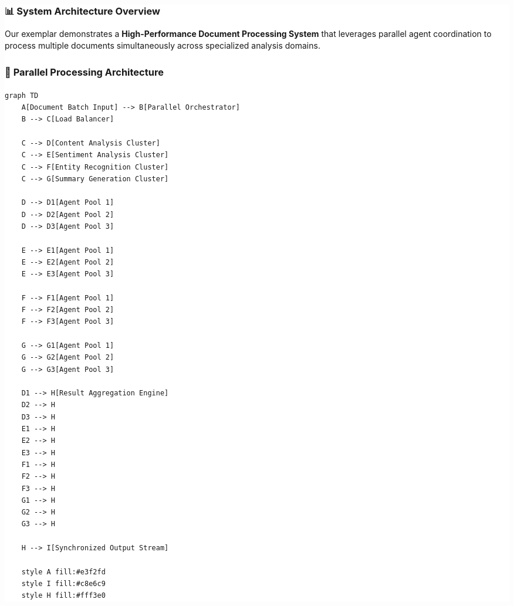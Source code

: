 ### 📊 **System Architecture Overview**

Our exemplar demonstrates a **High-Performance Document Processing System** that leverages parallel agent coordination to process multiple documents simultaneously across specialized analysis domains.

### 🔄 **Parallel Processing Architecture**

```mermaid
graph TD
    A[Document Batch Input] --> B[Parallel Orchestrator]
    B --> C[Load Balancer]
    
    C --> D[Content Analysis Cluster]
    C --> E[Sentiment Analysis Cluster]
    C --> F[Entity Recognition Cluster]
    C --> G[Summary Generation Cluster]
    
    D --> D1[Agent Pool 1]
    D --> D2[Agent Pool 2]
    D --> D3[Agent Pool 3]
    
    E --> E1[Agent Pool 1]
    E --> E2[Agent Pool 2]
    E --> E3[Agent Pool 3]
    
    F --> F1[Agent Pool 1]
    F --> F2[Agent Pool 2]
    F --> F3[Agent Pool 3]
    
    G --> G1[Agent Pool 1]
    G --> G2[Agent Pool 2]
    G --> G3[Agent Pool 3]
    
    D1 --> H[Result Aggregation Engine]
    D2 --> H
    D3 --> H
    E1 --> H
    E2 --> H
    E3 --> H
    F1 --> H
    F2 --> H
    F3 --> H
    G1 --> H
    G2 --> H
    G3 --> H
    
    H --> I[Synchronized Output Stream]
    
    style A fill:#e3f2fd
    style I fill:#c8e6c9
    style H fill:#fff3e0
```
